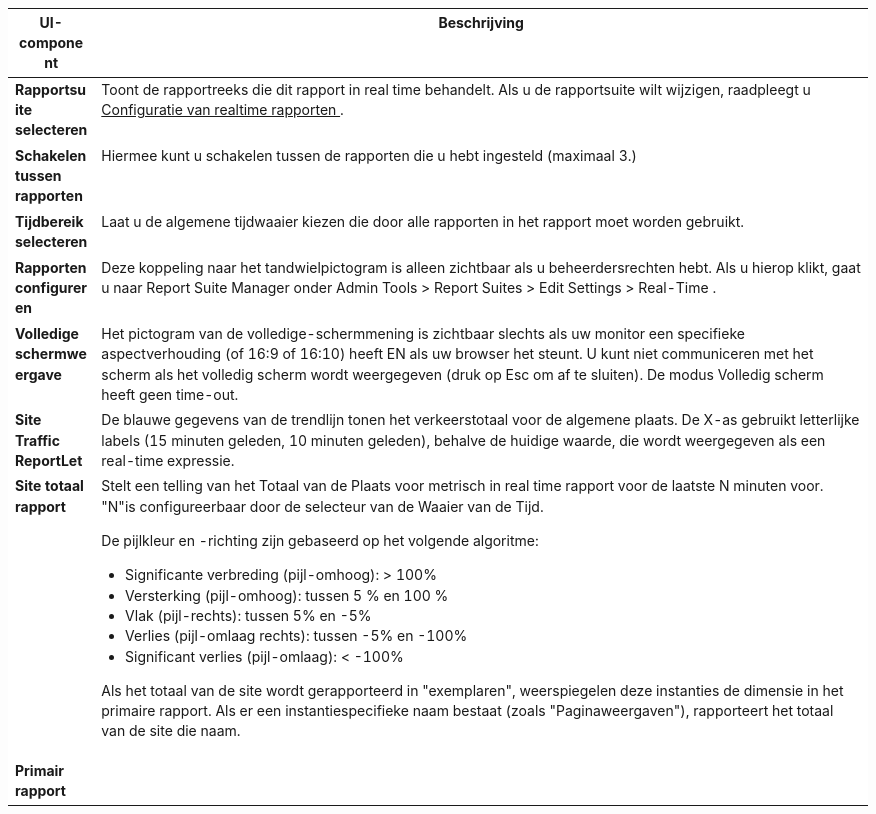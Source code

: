    <table id="choicetable_8586BECF55E843B2B5CD41205567EA32"> 
   <thead class="chhead sthead"> 
   <th class="choptionhd"> UI-component </th> 
   <th class="chdeschd"> Beschrijving </th> 
   </thead> 
   <tr class="chrow strow"> 
   <td class="choption"><strong>Rapportsuite selecteren</strong></td> 
   <td class="chdesc stentry"> Toont de rapportreeks die dit rapport in real time behandelt. Als u de rapportsuite wilt wijzigen, raadpleegt u <a href="https://docs.adobe.com/content/help/en/analytics/admin/admin-tools/real-time-reports/t-realtime-admin.html"  > Configuratie van realtime rapporten </a>. </td> 
   </tr> 
   <tr class="chrow strow"> 
   <td class="choption"><strong>Schakelen tussen rapporten</strong></td> 
   <td class="chdesc stentry"> Hiermee kunt u schakelen tussen de rapporten die u hebt ingesteld (maximaal 3.) </td> 
   </tr> 
   <tr class="chrow strow"> 
   <td class="choption"><strong>Tijdbereik selecteren</strong></td> 
   <td class="chdesc stentry"> Laat u de algemene tijdwaaier kiezen die door alle rapporten in het rapport moet worden gebruikt. </td> 
   </tr> 
   <tr class="chrow strow"> 
   <td class="choption"><strong>Rapporten configureren</strong></td> 
   <td class="chdesc stentry"> Deze koppeling naar het tandwielpictogram is alleen zichtbaar als u beheerdersrechten hebt. Als u hierop klikt, gaat u naar Report Suite Manager onder <span class="ignoretag"> <span class="uicontrol"> Admin Tools </span> &gt; <span class="uicontrol"> Report Suites </span> &gt; <span class="uicontrol"> Edit Settings </span> &gt; <span class="uicontrol"> Real-Time </span> </span>. </td> 
   </tr> 
   <tr class="chrow strow"> 
   <td class="choption"><strong>Volledige schermweergave</strong></td> 
   <td class="chdesc stentry"> Het pictogram van de volledige-schermmening is zichtbaar slechts als uw monitor een specifieke aspectverhouding (of 16:9 of 16:10) heeft EN als uw browser het steunt. U kunt niet communiceren met het scherm als het volledig scherm wordt weergegeven (druk op <span class="uicontrol"> Esc </span> om af te sluiten). De modus Volledig scherm heeft geen time-out. </td> 
   </tr> 
   <tr class="chrow strow"> 
   <td class="choption"><strong>Site Traffic ReportLet</strong></td> 
   <td class="chdesc stentry"> De blauwe gegevens van de trendlijn tonen het verkeerstotaal voor de algemene plaats. De X-as gebruikt letterlijke labels (15 minuten geleden, 10 minuten geleden), behalve de huidige waarde, die wordt weergegeven als een real-time expressie. </td> 
   </tr> 
   <tr class="chrow strow"> 
   <td class="choption"><strong>Site totaal rapport</strong></td> 
   <td class="chdesc stentry"> Stelt een telling van het Totaal van de Plaats voor metrisch in real time rapport voor de laatste N minuten voor. "N"is configureerbaar door de selecteur van de Waaier van de Tijd. <p>De pijlkleur en -richting zijn gebaseerd op het volgende algoritme: 
      <ul id="ul_9F40CEA33798467393CB1266BB36D500"> 
      <li id="li_CCD01A44F912487DA5681EA50113643C">Significante verbreding (pijl-omhoog): &gt; 100% </li> 
      <li id="li_7402491A9A614851B7F2AE0C77BD9A97">Versterking (pijl-omhoog): tussen 5 % en 100 % </li> 
      <li id="li_BCA79C08B5714D4B9315068112C66107"> Vlak (pijl-rechts): tussen 5% en -5% </li> 
      <li id="li_234ECBD7D83A4AE680E4A70BF288681F"> Verlies (pijl-omlaag rechts): tussen -5% en -100% </li> 
      <li id="li_10C5EA8803604C1CA714D3DB27478B31"> Significant verlies (pijl-omlaag): &lt; -100% </li> 
      </ul> </p> <p>Als het totaal van de site wordt gerapporteerd in "exemplaren", weerspiegelen deze instanties de dimensie in het primaire rapport. Als er een instantiespecifieke naam bestaat (zoals "Paginaweergaven"), rapporteert het totaal van de site die naam. </p> </td> 
   </tr> 
   <tr class="chrow strow"> 
   <td class="choption"><strong>Primair rapport</strong></td> 